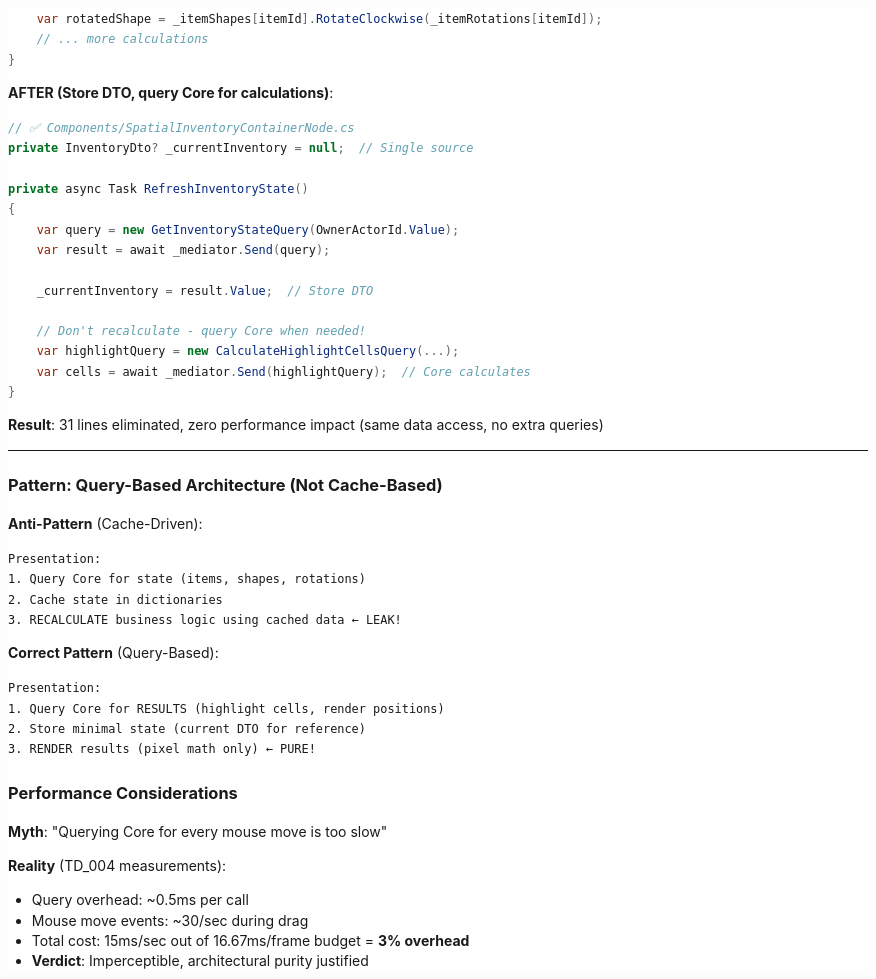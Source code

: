 ```csharp
    var rotatedShape = _itemShapes[itemId].RotateClockwise(_itemRotations[itemId]);
    // ... more calculations
}
```

**AFTER (Store DTO, query Core for calculations)**:
```csharp
// ✅ Components/SpatialInventoryContainerNode.cs
private InventoryDto? _currentInventory = null;  // Single source

private async Task RefreshInventoryState()
{
    var query = new GetInventoryStateQuery(OwnerActorId.Value);
    var result = await _mediator.Send(query);

    _currentInventory = result.Value;  // Store DTO

    // Don't recalculate - query Core when needed!
    var highlightQuery = new CalculateHighlightCellsQuery(...);
    var cells = await _mediator.Send(highlightQuery);  // Core calculates
}
```

**Result**: 31 lines eliminated, zero performance impact (same data access, no extra queries)

---

### Pattern: Query-Based Architecture (Not Cache-Based)

**Anti-Pattern** (Cache-Driven):
```
Presentation:
1. Query Core for state (items, shapes, rotations)
2. Cache state in dictionaries
3. RECALCULATE business logic using cached data ← LEAK!
```

**Correct Pattern** (Query-Based):
```
Presentation:
1. Query Core for RESULTS (highlight cells, render positions)
2. Store minimal state (current DTO for reference)
3. RENDER results (pixel math only) ← PURE!
```

### Performance Considerations

**Myth**: "Querying Core for every mouse move is too slow"

**Reality** (TD_004 measurements):
- Query overhead: ~0.5ms per call
- Mouse move events: ~30/sec during drag
- Total cost: 15ms/sec out of 16.67ms/frame budget = **3% overhead**
- **Verdict**: Imperceptible, architectural purity justified
